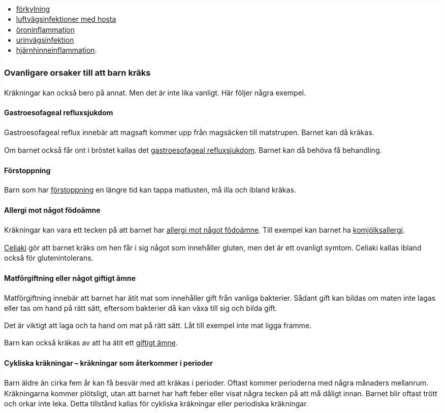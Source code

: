 *   [förkylning](https://www.1177.se/sjukdomar--besvar/infektioner/forkylning-och-influensa/forkylning-hos-barn/)
*   [luftvägsinfektioner med hosta](https://www.1177.se/sjukdomar--besvar/lungor-och-luftvagar/hosta-och-slem-i-luftvagarna/hosta-hos-barn/)
*   [öroninflammation](https://www.1177.se/sjukdomar--besvar/ogon-oron-nasa-och-hals/oron-och-balans/oroninflammation/)
*   [urinvägsinfektion](https://www.1177.se/sjukdomar--besvar/njurar-och-urinvagar/infektioner-i-njurar-och-urinvagar/urinvagsinfektion-hos-barn/)
*   [hjärnhinneinflammation](https://www.1177.se/sjukdomar--besvar/hjarna-och-nerver/infektioner-i-hjarna-och-nerver/hjarnhinneinflammation-och-hjarninflammation/).

### Ovanligare orsaker till att barn kräks

Kräkningar kan också bero på annat. Men det är inte lika vanligt. Här följer några exempel.

#### Gastroesofageal refluxsjukdom

Gastroesofageal reflux innebär att magsaft kommer upp från magsäcken till matstrupen. Barnet kan då kräkas.

Om barnet också får ont i bröstet kallas det [gastroesofageal refluxsjukdom](https://www.1177.se/sjukdomar--besvar/mage-och-tarm/magsack-och-matstrupe/magsaftsreflux-hos-barn/). Barnet kan då behöva få behandling.

#### Förstoppning

Barn som har [förstoppning](https://www.1177.se/sjukdomar--besvar/mage-och-tarm/diarre-forstoppning-och-blod-i-avforingen/forstoppning-hos-barn/) en längre tid kan tappa matlusten, må illa och ibland kräkas.

#### Allergi mot något födoämne

Kräkningar kan vara ett tecken på att barnet har [allergi mot något födoämne](https://www.1177.se/sjukdomar--besvar/allergier-och-overkanslighet/matallergi/). Till exempel kan barnet ha [komjölksallergi](https://www.1177.se/sjukdomar--besvar/allergier-och-overkanslighet/komjolksallergi/).

[Celiaki](https://www.1177.se/sjukdomar--besvar/allergier-och-overkanslighet/celiaki/celiaki-hos-barn/) gör att barnet kräks om hen får i sig något som innehåller gluten, men det är ett ovanligt symtom. Celiaki kallas ibland också för glutenintolerans.

#### Matförgiftning eller något giftigt ämne

Matförgiftning innebär att barnet har ätit mat som innehåller gift från vanliga bakterier. Sådant gift kan bildas om maten inte lagas eller tas om hand på rätt sätt, eftersom bakterier då kan växa till sig och bilda gift.

Det är viktigt att laga och ta hand om mat på rätt sätt. Låt till exempel inte mat ligga framme.

Barn kan också kräkas av att ha ätit ett [giftigt ämne](https://www.1177.se/olyckor--skador/akuta-rad---forsta-hjalpen/forgiftning/).

#### Cykliska kräkningar – kräkningar som återkommer i perioder

Barn äldre än cirka fem år kan få besvär med att kräkas i perioder. Oftast kommer perioderna med några månaders mellanrum. Kräkningarna kommer plötsligt, utan att barnet har haft feber eller visat några tecken på att må dåligt innan. Barnet blir oftast trött och orkar inte leka. Detta tillstånd kallas för cykliska kräkningar eller periodiska kräkningar.
